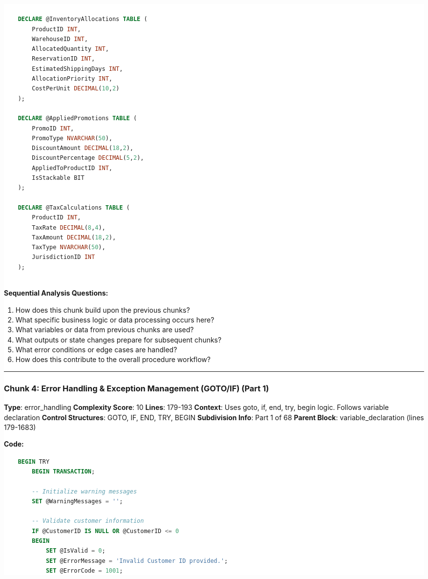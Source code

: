 ```sql
    
    DECLARE @InventoryAllocations TABLE (
        ProductID INT,
        WarehouseID INT,
        AllocatedQuantity INT,
        ReservationID INT,
        EstimatedShippingDays INT,
        AllocationPriority INT,
        CostPerUnit DECIMAL(10,2)
    );
    
    DECLARE @AppliedPromotions TABLE (
        PromoID INT,
        PromoType NVARCHAR(50),
        DiscountAmount DECIMAL(18,2),
        DiscountPercentage DECIMAL(5,2),
        AppliedToProductID INT,
        IsStackable BIT
    );
    
    DECLARE @TaxCalculations TABLE (
        ProductID INT,
        TaxRate DECIMAL(8,4),
        TaxAmount DECIMAL(18,2),
        TaxType NVARCHAR(50),
        JurisdictionID INT
    );
    
```

**Sequential Analysis Questions:**
1. How does this chunk build upon the previous chunks?
2. What specific business logic or data processing occurs here?
3. What variables or data from previous chunks are used?
4. What outputs or state changes prepare for subsequent chunks?
5. What error conditions or edge cases are handled?
6. How does this contribute to the overall procedure workflow?

---

### Chunk 4: Error Handling & Exception Management (GOTO/IF) (Part 1)
**Type**: error_handling
**Complexity Score**: 10
**Lines**: 179-193
**Context**: Uses goto, if, end, try, begin logic. Follows variable declaration
**Control Structures**: GOTO, IF, END, TRY, BEGIN
**Subdivision Info**: Part 1 of 68
**Parent Block**: variable_declaration (lines 179-1683)

**Code:**
```sql
    BEGIN TRY
        BEGIN TRANSACTION;
        
        -- Initialize warning messages
        SET @WarningMessages = '';
        
        -- Validate customer information
        IF @CustomerID IS NULL OR @CustomerID <= 0
        BEGIN
            SET @IsValid = 0;
            SET @ErrorMessage = 'Invalid Customer ID provided.';
            SET @ErrorCode = 1001;
```